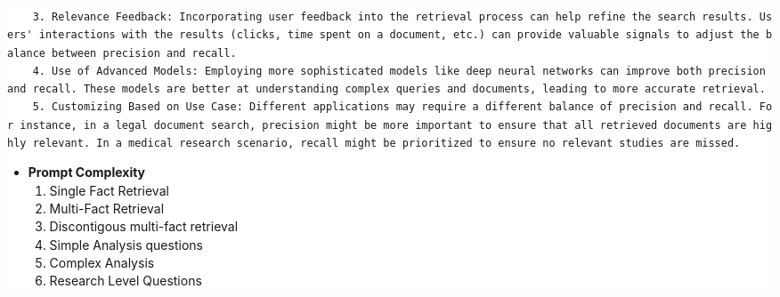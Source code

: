     	3. Relevance Feedback: Incorporating user feedback into the retrieval process can help refine the search results. Users' interactions with the results (clicks, time spent on a document, etc.) can provide valuable signals to adjust the balance between precision and recall.
    	4. Use of Advanced Models: Employing more sophisticated models like deep neural networks can improve both precision and recall. These models are better at understanding complex queries and documents, leading to more accurate retrieval.
    	5. Customizing Based on Use Case: Different applications may require a different balance of precision and recall. For instance, in a legal document search, precision might be more important to ensure that all retrieved documents are highly relevant. In a medical research scenario, recall might be prioritized to ensure no relevant studies are missed.



- **Prompt Complexity**
	1. Single Fact Retrieval
	2. Multi-Fact Retrieval
	3. Discontigous multi-fact retrieval
	4. Simple Analysis questions
	5. Complex Analysis
	6. Research Level Questions
